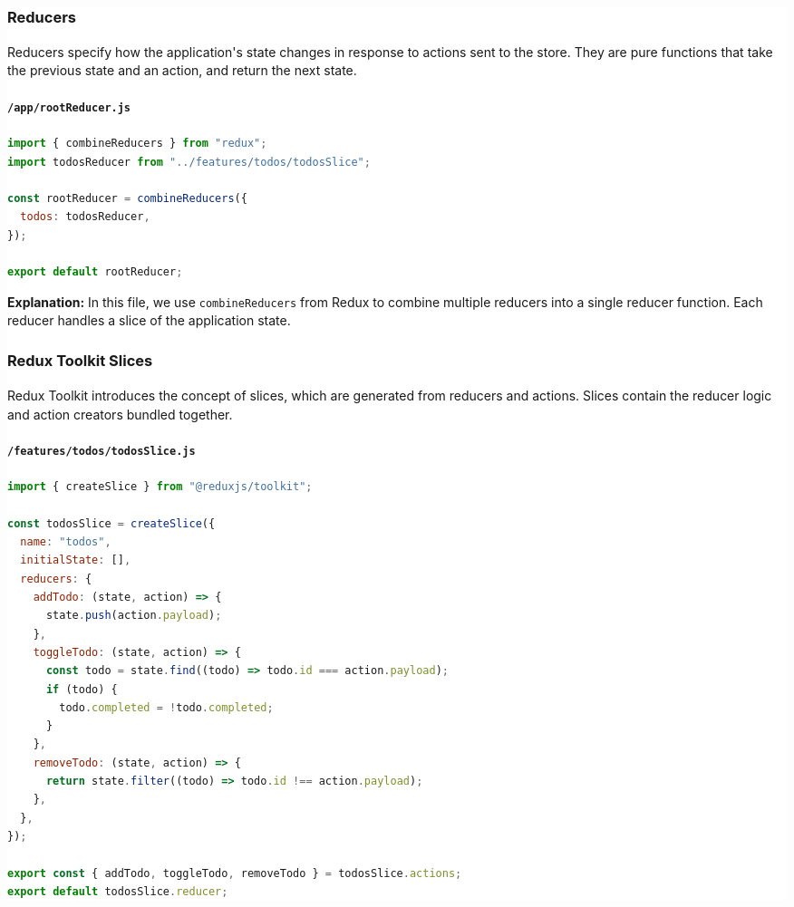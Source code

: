 ### Reducers

Reducers specify how the application's state changes in response to actions sent to the store. They are pure functions that take the previous state and an action, and return the next state.

#### `/app/rootReducer.js`

```javascript
import { combineReducers } from "redux";
import todosReducer from "../features/todos/todosSlice";

const rootReducer = combineReducers({
  todos: todosReducer,
});

export default rootReducer;
```

**Explanation:** In this file, we use `combineReducers` from Redux to combine multiple reducers into a single reducer function. Each reducer handles a slice of the application state.

### Redux Toolkit Slices

Redux Toolkit introduces the concept of slices, which are generated from reducers and actions. Slices contain the reducer logic and action creators bundled together.

#### `/features/todos/todosSlice.js`

```javascript
import { createSlice } from "@reduxjs/toolkit";

const todosSlice = createSlice({
  name: "todos",
  initialState: [],
  reducers: {
    addTodo: (state, action) => {
      state.push(action.payload);
    },
    toggleTodo: (state, action) => {
      const todo = state.find((todo) => todo.id === action.payload);
      if (todo) {
        todo.completed = !todo.completed;
      }
    },
    removeTodo: (state, action) => {
      return state.filter((todo) => todo.id !== action.payload);
    },
  },
});

export const { addTodo, toggleTodo, removeTodo } = todosSlice.actions;
export default todosSlice.reducer;
```

